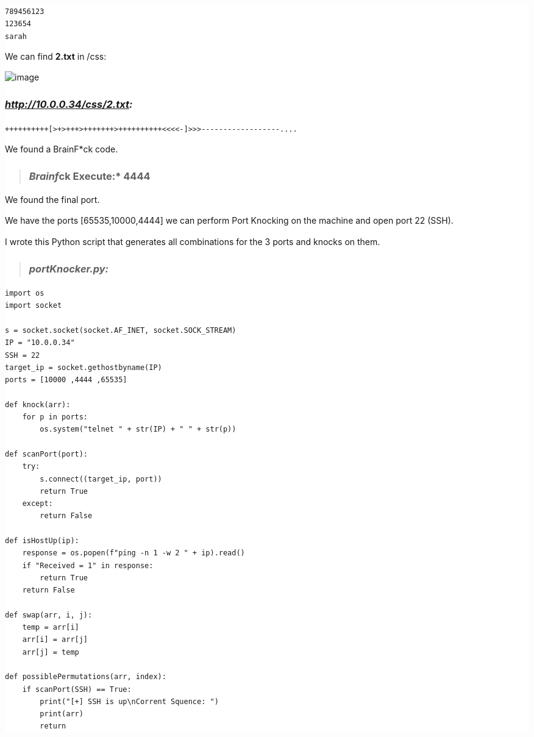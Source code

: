     789456123
    123654
    sarah

We can find **2.txt** in /css:

![image](https://user-images.githubusercontent.com/76552238/158251639-a85b799d-e46b-4ef3-b322-b0b0bda63073.png)

### ***http://10.0.0.34/css/2.txt:***

    ++++++++++[>+>+++>+++++++>++++++++++<<<<-]>>>------------------....

We found a BrainF*ck code.

> ### ***Brainf*ck Execute:*** 4444

We found the final port.

We have the ports [65535,10000,4444] we can perform Port Knocking on the machine and open port 22 (SSH).

I wrote this Python script that generates all combinations for the 3 ports and knocks on them.

> ### ***portKnocker.py:***

	import os
	import socket
	
	s = socket.socket(socket.AF_INET, socket.SOCK_STREAM)
	IP = "10.0.0.34"
	SSH = 22
	target_ip = socket.gethostbyname(IP)
	ports = [10000 ,4444 ,65535]
	
	def knock(arr):
	    for p in ports:
 			os.system("telnet " + str(IP) + " " + str(p))
	
	def scanPort(port):
	    try:
	        s.connect((target_ip, port))
	        return True
	    except:
	        return False
	
	def isHostUp(ip):
	    response = os.popen(f"ping -n 1 -w 2 " + ip).read()
	    if "Received = 1" in response:
	        return True
	    return False
	
	def swap(arr, i, j):
	    temp = arr[i]
	    arr[i] = arr[j]
	    arr[j] = temp
	
	def possiblePermutations(arr, index):
	    if scanPort(SSH) == True:
	        print("[+] SSH is up\nCorrent Squence: ")
	        print(arr)
	        return
	    